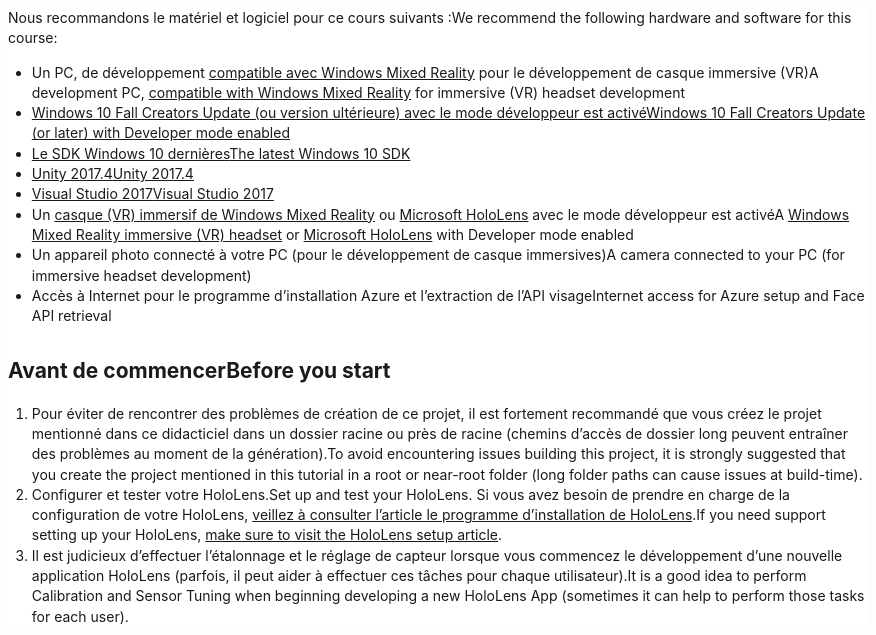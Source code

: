<span data-ttu-id="9a6f6-140">Nous recommandons le matériel et logiciel pour ce cours suivants :</span><span class="sxs-lookup"><span data-stu-id="9a6f6-140">We recommend the following hardware and software for this course:</span></span>

- <span data-ttu-id="9a6f6-141">Un PC, de développement [compatible avec Windows Mixed Reality](https://support.microsoft.com/help/4039260/windows-10-mixed-reality-pc-hardware-guidelines) pour le développement de casque immersive (VR)</span><span class="sxs-lookup"><span data-stu-id="9a6f6-141">A development PC, [compatible with Windows Mixed Reality](https://support.microsoft.com/help/4039260/windows-10-mixed-reality-pc-hardware-guidelines) for immersive (VR) headset development</span></span>
- [<span data-ttu-id="9a6f6-142">Windows 10 Fall Creators Update (ou version ultérieure) avec le mode développeur est activé</span><span class="sxs-lookup"><span data-stu-id="9a6f6-142">Windows 10 Fall Creators Update (or later) with Developer mode enabled</span></span>](install-the-tools.md)
- [<span data-ttu-id="9a6f6-143">Le SDK Windows 10 dernières</span><span class="sxs-lookup"><span data-stu-id="9a6f6-143">The latest Windows 10 SDK</span></span>](install-the-tools.md)
- [<span data-ttu-id="9a6f6-144">Unity 2017.4</span><span class="sxs-lookup"><span data-stu-id="9a6f6-144">Unity 2017.4</span></span>](install-the-tools.md)
- [<span data-ttu-id="9a6f6-145">Visual Studio 2017</span><span class="sxs-lookup"><span data-stu-id="9a6f6-145">Visual Studio 2017</span></span>](install-the-tools.md)
- <span data-ttu-id="9a6f6-146">Un [casque (VR) immersif de Windows Mixed Reality](immersive-headset-hardware-details.md) ou [Microsoft HoloLens](hololens-hardware-details.md) avec le mode développeur est activé</span><span class="sxs-lookup"><span data-stu-id="9a6f6-146">A [Windows Mixed Reality immersive (VR) headset](immersive-headset-hardware-details.md) or [Microsoft HoloLens](hololens-hardware-details.md) with Developer mode enabled</span></span>
- <span data-ttu-id="9a6f6-147">Un appareil photo connecté à votre PC (pour le développement de casque immersives)</span><span class="sxs-lookup"><span data-stu-id="9a6f6-147">A camera connected to your PC (for immersive headset development)</span></span>
- <span data-ttu-id="9a6f6-148">Accès à Internet pour le programme d’installation Azure et l’extraction de l’API visage</span><span class="sxs-lookup"><span data-stu-id="9a6f6-148">Internet access for Azure setup and Face API retrieval</span></span>

## <a name="before-you-start"></a><span data-ttu-id="9a6f6-149">Avant de commencer</span><span class="sxs-lookup"><span data-stu-id="9a6f6-149">Before you start</span></span>

1.  <span data-ttu-id="9a6f6-150">Pour éviter de rencontrer des problèmes de création de ce projet, il est fortement recommandé que vous créez le projet mentionné dans ce didacticiel dans un dossier racine ou près de racine (chemins d’accès de dossier long peuvent entraîner des problèmes au moment de la génération).</span><span class="sxs-lookup"><span data-stu-id="9a6f6-150">To avoid encountering issues building this project, it is strongly suggested that you create the project mentioned in this tutorial in a root or near-root folder (long folder paths can cause issues at build-time).</span></span>
2.  <span data-ttu-id="9a6f6-151">Configurer et tester votre HoloLens.</span><span class="sxs-lookup"><span data-stu-id="9a6f6-151">Set up and test your HoloLens.</span></span> <span data-ttu-id="9a6f6-152">Si vous avez besoin de prendre en charge de la configuration de votre HoloLens, [veillez à consulter l’article le programme d’installation de HoloLens](https://docs.microsoft.com/hololens/hololens-setup).</span><span class="sxs-lookup"><span data-stu-id="9a6f6-152">If you need support setting up your HoloLens, [make sure to visit the HoloLens setup article](https://docs.microsoft.com/hololens/hololens-setup).</span></span> 
3.  <span data-ttu-id="9a6f6-153">Il est judicieux d’effectuer l’étalonnage et le réglage de capteur lorsque vous commencez le développement d’une nouvelle application HoloLens (parfois, il peut aider à effectuer ces tâches pour chaque utilisateur).</span><span class="sxs-lookup"><span data-stu-id="9a6f6-153">It is a good idea to perform Calibration and Sensor Tuning when beginning developing a new HoloLens App (sometimes it can help to perform those tasks for each user).</span></span> 
